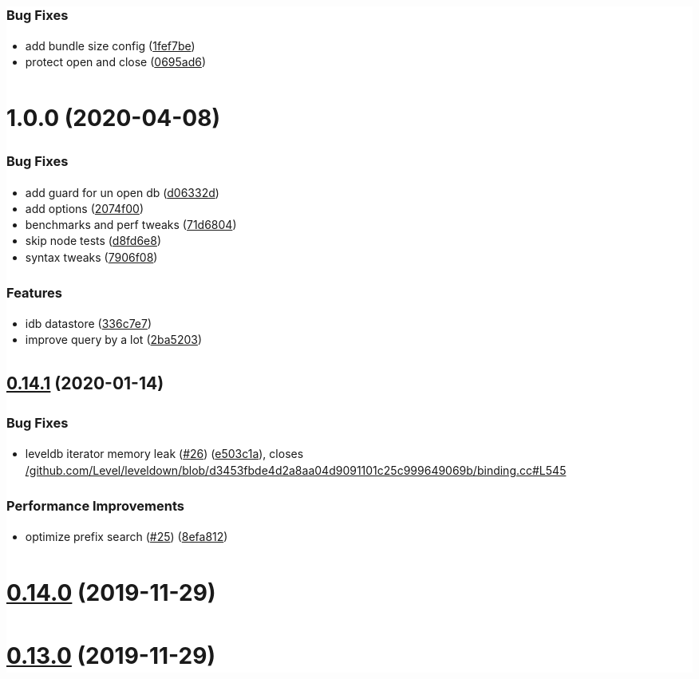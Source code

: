 
### Bug Fixes

* add bundle size config ([1fef7be](https://github.com/ipfs/js-datastore-idb/commit/1fef7be))
* protect open and close ([0695ad6](https://github.com/ipfs/js-datastore-idb/commit/0695ad6))



<a name="1.0.0"></a>
# 1.0.0 (2020-04-08)


### Bug Fixes

* add guard for un open db ([d06332d](https://github.com/ipfs/js-datastore-idb/commit/d06332d))
* add options ([2074f00](https://github.com/ipfs/js-datastore-idb/commit/2074f00))
* benchmarks and perf tweaks ([71d6804](https://github.com/ipfs/js-datastore-idb/commit/71d6804))
* skip node tests ([d8fd6e8](https://github.com/ipfs/js-datastore-idb/commit/d8fd6e8))
* syntax tweaks ([7906f08](https://github.com/ipfs/js-datastore-idb/commit/7906f08))


### Features

* idb datastore ([336c7e7](https://github.com/ipfs/js-datastore-idb/commit/336c7e7))
* improve query by a lot ([2ba5203](https://github.com/ipfs/js-datastore-idb/commit/2ba5203))



<a name="0.14.1"></a>
## [0.14.1](https://github.com/ipfs/js-datastore-level/compare/v0.14.0...v0.14.1) (2020-01-14)


### Bug Fixes

* leveldb iterator memory leak ([#26](https://github.com/ipfs/js-datastore-level/issues/26)) ([e503c1a](https://github.com/ipfs/js-datastore-level/commit/e503c1a)), closes [/github.com/Level/leveldown/blob/d3453fbde4d2a8aa04d9091101c25c999649069b/binding.cc#L545](https://github.com//github.com/Level/leveldown/blob/d3453fbde4d2a8aa04d9091101c25c999649069b/binding.cc/issues/L545)


### Performance Improvements

* optimize prefix search ([#25](https://github.com/ipfs/js-datastore-level/issues/25)) ([8efa812](https://github.com/ipfs/js-datastore-level/commit/8efa812))



<a name="0.14.0"></a>
# [0.14.0](https://github.com/ipfs/js-datastore-level/compare/v0.13.0...v0.14.0) (2019-11-29)



<a name="0.13.0"></a>
# [0.13.0](https://github.com/ipfs/js-datastore-level/compare/v0.12.1...v0.13.0) (2019-11-29)
